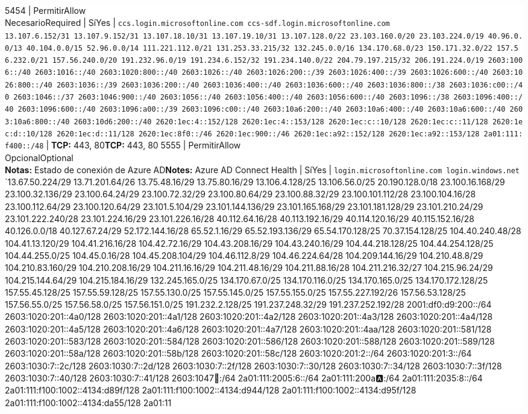 <span data-ttu-id="12749-417">54</span><span class="sxs-lookup"><span data-stu-id="12749-417">54</span></span>  | <span data-ttu-id="12749-418">Permitir</span><span class="sxs-lookup"><span data-stu-id="12749-418">Allow</span></span><BR><span data-ttu-id="12749-419">Necesario</span><span class="sxs-lookup"><span data-stu-id="12749-419">Required</span></span>                                                                                                                                                                                                                                                                   | <span data-ttu-id="12749-420">Sí</span><span class="sxs-lookup"><span data-stu-id="12749-420">Yes</span></span> | `ccs.login.microsoftonline.com ccs-sdf.login.microsoftonline.com`<BR>`13.107.6.152/31 13.107.9.152/31 13.107.18.10/31 13.107.19.10/31 13.107.128.0/22 23.103.160.0/20 23.103.224.0/19 40.96.0.0/13 40.104.0.0/15 52.96.0.0/14 111.221.112.0/21 131.253.33.215/32 132.245.0.0/16 134.170.68.0/23 150.171.32.0/22 157.56.232.0/21 157.56.240.0/20 191.232.96.0/19 191.234.6.152/32 191.234.140.0/22 204.79.197.215/32 206.191.224.0/19 2603:1006::/40 2603:1016::/40 2603:1020:800::/40 2603:1026::/40 2603:1026:200::/39 2603:1026:400::/39 2603:1026:600::/40 2603:1026:800::/40 2603:1036::/39 2603:1036:200::/40 2603:1036:400::/40 2603:1036:600::/40 2603:1036:800::/38 2603:1036:c00::/40 2603:1046::/37 2603:1046:900::/40 2603:1056::/40 2603:1056:400::/40 2603:1056:600::/40 2603:1096::/38 2603:1096:400::/40 2603:1096:600::/40 2603:1096:a00::/39 2603:1096:c00::/40 2603:10a6:200::/40 2603:10a6:400::/40 2603:10a6:600::/40 2603:10a6:800::/40 2603:10d6:200::/40 2620:1ec:4::152/128 2620:1ec:4::153/128 2620:1ec:c::10/128 2620:1ec:c::11/128 2620:1ec:d::10/128 2620:1ec:d::11/128 2620:1ec:8f0::/46 2620:1ec:900::/46 2620:1ec:a92::152/128 2620:1ec:a92::153/128 2a01:111:f400::/48`
| <span data-ttu-id="12749-421">**TCP:** 443, 80</span><span class="sxs-lookup"><span data-stu-id="12749-421">**TCP:** 443, 80</span></span>
<span data-ttu-id="12749-422">55</span><span class="sxs-lookup"><span data-stu-id="12749-422">55</span></span>  | <span data-ttu-id="12749-423">Permitir</span><span class="sxs-lookup"><span data-stu-id="12749-423">Allow</span></span><BR><span data-ttu-id="12749-424">Opcional</span><span class="sxs-lookup"><span data-stu-id="12749-424">Optional</span></span><BR><span data-ttu-id="12749-425">**Notas:** Estado de conexión de Azure AD</span><span class="sxs-lookup"><span data-stu-id="12749-425">**Notes:** Azure AD Connect Health</span></span>                                                                                                                                                                                                                             | <span data-ttu-id="12749-426">Sí</span><span class="sxs-lookup"><span data-stu-id="12749-426">Yes</span></span> | `login.microsoftonline.com login.windows.net`<BR>`13.67.50.224/29 13.71.201.64/26 13.75.48.16/29 13.75.80.16/29 13.106.4.128/25 13.106.56.0/25 20.190.128.0/18 23.100.16.168/29 23.100.32.136/29 23.100.64.24/29 23.100.72.32/29 23.100.80.64/29 23.100.88.32/29 23.100.101.112/28 23.100.104.16/28 23.100.112.64/29 23.100.120.64/29 23.101.5.104/29 23.101.144.136/29 23.101.165.168/29 23.101.181.128/29 23.101.210.24/29 23.101.222.240/28 23.101.224.16/29 23.101.226.16/28 40.112.64.16/28 40.113.192.16/29 40.114.120.16/29 40.115.152.16/28 40.126.0.0/18 40.127.67.24/29 52.172.144.16/28 65.52.1.16/29 65.52.193.136/29 65.54.170.128/25 70.37.154.128/25 104.40.240.48/28 104.41.13.120/29 104.41.216.16/28 104.42.72.16/29 104.43.208.16/29 104.43.240.16/29 104.44.218.128/25 104.44.254.128/25 104.44.255.0/25 104.45.0.16/28 104.45.208.104/29 104.46.112.8/29 104.46.224.64/28 104.209.144.16/29 104.210.48.8/29 104.210.83.160/29 104.210.208.16/29 104.211.16.16/29 104.211.48.16/29 104.211.88.16/28 104.211.216.32/27 104.215.96.24/29 104.215.144.64/29 104.215.184.16/29 132.245.165.0/25 134.170.67.0/25 134.170.116.0/25 134.170.165.0/25 134.170.172.128/25 157.55.45.128/25 157.55.59.128/25 157.55.130.0/25 157.55.145.0/25 157.55.155.0/25 157.55.227.192/26 157.56.53.128/25 157.56.55.0/25 157.56.58.0/25 157.56.151.0/25 191.232.2.128/25 191.237.248.32/29 191.237.252.192/28 2001:df0:d9:200::/64 2603:1020:201::4a0/128 2603:1020:201::4a1/128 2603:1020:201::4a2/128 2603:1020:201::4a3/128 2603:1020:201::4a4/128 2603:1020:201::4a5/128 2603:1020:201::4a6/128 2603:1020:201::4a7/128 2603:1020:201::4aa/128 2603:1020:201::581/128 2603:1020:201::583/128 2603:1020:201::584/128 2603:1020:201::586/128 2603:1020:201::588/128 2603:1020:201::589/128 2603:1020:201::58a/128 2603:1020:201::58b/128 2603:1020:201::58c/128 2603:1020:201:2::/64 2603:1020:201:3::/64 2603:1030:7::2c/128 2603:1030:7::2d/128 2603:1030:7::2f/128 2603:1030:7::30/128 2603:1030:7::34/128 2603:1030:7::3f/128 2603:1030:7::40/128 2603:1030:7::41/128 2603:1047:100::/64 2a01:111:2005:6::/64 2a01:111:200a:a::/64 2a01:111:2035:8::/64 2a01:111:f100:1002::4134:d89f/128 2a01:111:f100:1002::4134:d944/128 2a01:111:f100:1002::4134:d95f/128 2a01:111:f100:1002::4134:da55/128 2a01:11
